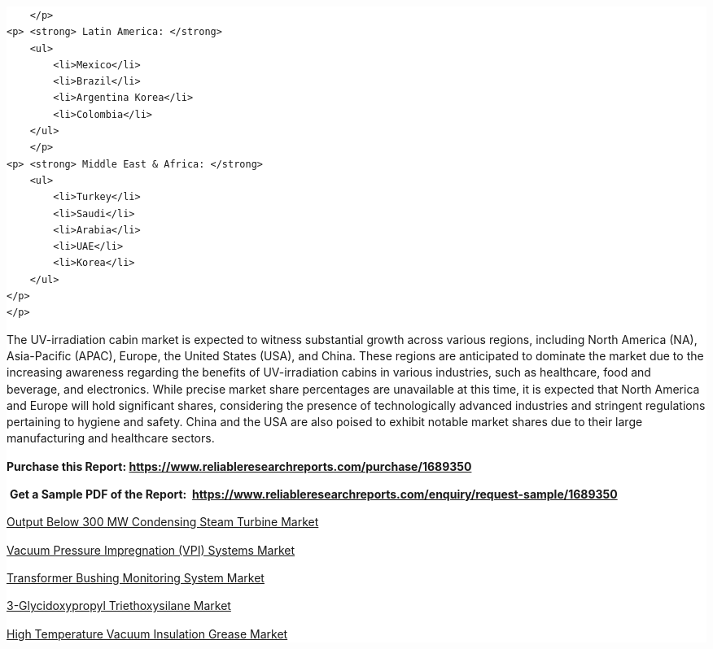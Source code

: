         </p> 
    <p> <strong> Latin America: </strong>
        <ul>
            <li>Mexico</li>
            <li>Brazil</li>
            <li>Argentina Korea</li>
            <li>Colombia</li>
        </ul>
        </p> 
    <p> <strong> Middle East & Africa: </strong>
        <ul>
            <li>Turkey</li>
            <li>Saudi</li>
            <li>Arabia</li>
            <li>UAE</li>
            <li>Korea</li>
        </ul>
    </p>
    </p>
<p><p>The UV-irradiation cabin market is expected to witness substantial growth across various regions, including North America (NA), Asia-Pacific (APAC), Europe, the United States (USA), and China. These regions are anticipated to dominate the market due to the increasing awareness regarding the benefits of UV-irradiation cabins in various industries, such as healthcare, food and beverage, and electronics. While precise market share percentages are unavailable at this time, it is expected that North America and Europe will hold significant shares, considering the presence of technologically advanced industries and stringent regulations pertaining to hygiene and safety. China and the USA are also poised to exhibit notable market shares due to their large manufacturing and healthcare sectors.</p></p>
<p><strong>Purchase this Report: <a href="https://www.reliableresearchreports.com/purchase/1689350">https://www.reliableresearchreports.com/purchase/1689350</a></strong></p>
<p>&nbsp;<strong>Get a Sample PDF of the Report:&nbsp;&nbsp;<a href="https://www.reliableresearchreports.com/enquiry/request-sample/1689350">https://www.reliableresearchreports.com/enquiry/request-sample/1689350</a></strong></p>
<p><strong></strong></p>
<p><p><a href="https://www.linkedin.com/pulse/output-below-300-mw-condensing-steam-turbine-market-size/">Output Below 300 MW Condensing Steam Turbine Market</a></p><p><a href="https://medium.com/@irwingibson727/vacuum-pressure-impregnation-vpi-systems-market-analysis-its-cagr-market-segmentation-and-d004f80bdab5">Vacuum Pressure Impregnation (VPI) Systems Market</a></p><p><a href="https://www.linkedin.com/pulse/transformer-bushing-monitoring-system-market-research/">Transformer Bushing Monitoring System Market</a></p><p><a href="https://github.com/rexevange/Market-Research-Report-List-1/blob/main/3-glycidoxypropyl-triethoxysilane-market.md">3-Glycidoxypropyl Triethoxysilane Market</a></p><p><a href="https://github.com/lilstefpacute/Market-Research-Report-List-1/blob/main/high-temperature-vacuum-insulation-grease-market.md">High Temperature Vacuum Insulation Grease Market</a></p></p>